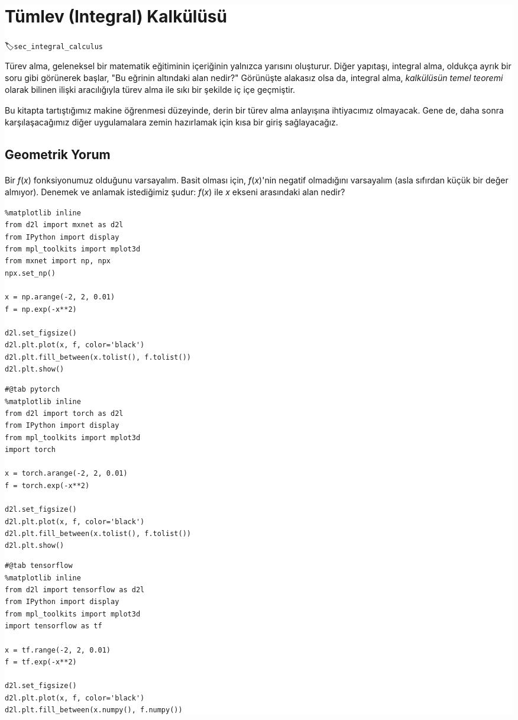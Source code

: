 # Tümlev (Integral) Kalkülüsü
:label:`sec_integral_calculus`

Türev alma, geleneksel bir matematik eğitiminin içeriğinin yalnızca yarısını oluşturur. Diğer yapıtaşı, integral alma, oldukça ayrık bir soru gibi görünerek başlar, "Bu eğrinin altındaki alan nedir?" Görünüşte alakasız olsa da, integral alma, *kalkülüsün temel teoremi* olarak bilinen ilişki aracılığıyla türev alma ile sıkı bir şekilde iç içe geçmiştir.

Bu kitapta tartıştığımız makine öğrenmesi düzeyinde, derin bir türev alma anlayışına ihtiyacımız olmayacak. Gene de, daha sonra karşılaşacağımız diğer uygulamalara zemin hazırlamak için kısa bir giriş sağlayacağız.

## Geometrik Yorum
Bir $f(x)$ fonksiyonumuz olduğunu varsayalım. Basit olması için, $f(x)$'nin negatif olmadığını varsayalım (asla sıfırdan küçük bir değer almıyor). Denemek ve anlamak istediğimiz şudur: $f(x)$ ile $x$ ekseni arasındaki alan nedir?

```{.python .input}
%matplotlib inline
from d2l import mxnet as d2l
from IPython import display
from mpl_toolkits import mplot3d
from mxnet import np, npx
npx.set_np()

x = np.arange(-2, 2, 0.01)
f = np.exp(-x**2)

d2l.set_figsize()
d2l.plt.plot(x, f, color='black')
d2l.plt.fill_between(x.tolist(), f.tolist())
d2l.plt.show()
```

```{.python .input}
#@tab pytorch
%matplotlib inline
from d2l import torch as d2l
from IPython import display
from mpl_toolkits import mplot3d
import torch

x = torch.arange(-2, 2, 0.01)
f = torch.exp(-x**2)

d2l.set_figsize()
d2l.plt.plot(x, f, color='black')
d2l.plt.fill_between(x.tolist(), f.tolist())
d2l.plt.show()
```

```{.python .input}
#@tab tensorflow
%matplotlib inline
from d2l import tensorflow as d2l
from IPython import display
from mpl_toolkits import mplot3d
import tensorflow as tf

x = tf.range(-2, 2, 0.01)
f = tf.exp(-x**2)

d2l.set_figsize()
d2l.plt.plot(x, f, color='black')
d2l.plt.fill_between(x.numpy(), f.numpy())
```
